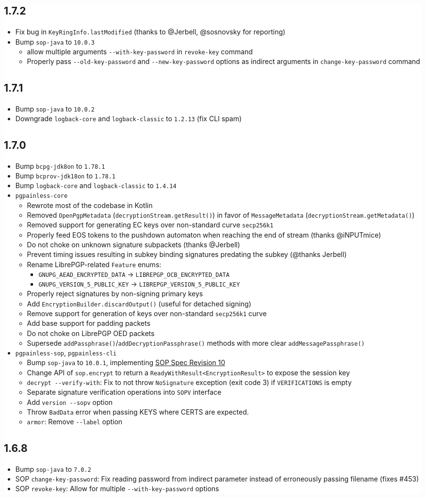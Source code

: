 ## 1.7.2
- Fix bug in `KeyRingInfo.lastModified` (thanks to @Jerbell, @sosnovsky for reporting)
- Bump `sop-java` to `10.0.3`
  - allow multiple arguments `--with-key-password` in `revoke-key` command
  - Properly pass `--old-key-password` and `--new-key-password` options as indirect arguments in `change-key-password` command

## 1.7.1
- Bump `sop-java` to `10.0.2`
- Downgrade `logback-core` and `logback-classic` to `1.2.13` (fix CLI spam)

## 1.7.0
- Bump `bcpg-jdk8on` to `1.78.1`
- Bump `bcprov-jdk18on` to `1.78.1`
- Bump `logback-core` and `logback-classic` to `1.4.14`
- `pgpainless-core`
  - Rewrote most of the codebase in Kotlin
  - Removed `OpenPgpMetadata` (`decryptionStream.getResult()`) in favor of `MessageMetadata` (`decryptionStream.getMetadata()`)
  - Removed support for generating EC keys over non-standard curve `secp256k1`
  - Properly feed EOS tokens to the pushdown automaton when reaching the end of stream (thanks @iNPUTmice)
  - Do not choke on unknown signature subpackets (thanks @Jerbell)
  - Prevent timing issues resulting in subkey binding signatures predating the subkey (@thanks Jerbell)
  - Rename LibrePGP-related `Feature` enums:
    - `GNUPG_AEAD_ENCRYPTED_DATA` -> `LIBREPGP_OCB_ENCRYPTED_DATA`
    - `GNUPG_VERSION_5_PUBLIC_KEY` -> `LIBREPGP_VERSION_5_PUBLIC_KEY`
  - Properly reject signatures by non-signing primary keys
  - Add `EncryptionBuilder.discardOutput()` (useful for detached signing)
  - Remove support for generation of keys over non-standard `secp256k1` curve
  - Add base support for padding packets
  - Do not choke on LibrePGP OED packets
  - Supersede `addPassphrase()`/`addDecryptionPassphrase()` methods with more clear `addMessagePassphrase()`
- `pgpainless-sop`, `pgpainless-cli`
  - Bump `sop-java` to `10.0.1`, implementing [SOP Spec Revision 10](https://www.ietf.org/archive/id/draft-dkg-openpgp-stateless-cli-10.html)
  - Change API of `sop.encrypt` to return a `ReadyWithResult<EncryptionResult>` to expose the session key
  - `decrypt --verify-with`: Fix to not throw `NoSignature` exception (exit code 3) if `VERIFICATIONS` is empty
  - Separate signature verification operations into `SOPV` interface
  - Add `version --sopv` option
  - Throw `BadData` error when passing KEYS where CERTS are expected.
  - `armor`: Remove `--label` option

## 1.6.8
- Bump `sop-java` to `7.0.2`
- SOP `change-key-password`: Fix reading password from indirect parameter instead of erroneously passing filename (fixes #453)
- SOP `revoke-key`: Allow for multiple `--with-key-password` options
